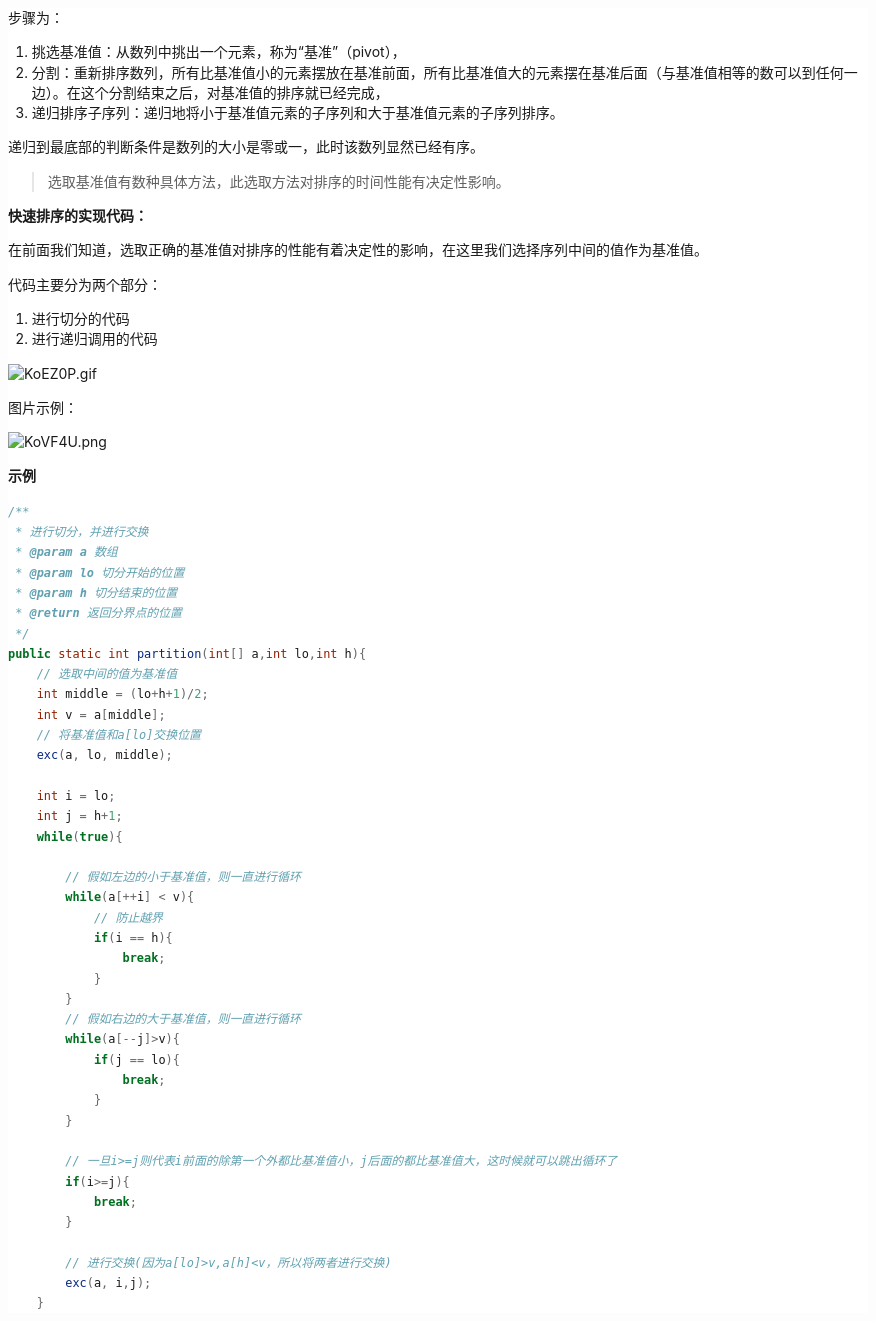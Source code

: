 步骤为：

1. 挑选基准值：从数列中挑出一个元素，称为“基准”（pivot），
2. 分割：重新排序数列，所有比基准值小的元素摆放在基准前面，所有比基准值大的元素摆在基准后面（与基准值相等的数可以到任何一边）。在这个分割结束之后，对基准值的排序就已经完成，
3. 递归排序子序列：递归地将小于基准值元素的子序列和大于基准值元素的子序列排序。

递归到最底部的判断条件是数列的大小是零或一，此时该数列显然已经有序。

> 选取基准值有数种具体方法，此选取方法对排序的时间性能有决定性影响。

**快速排序的实现代码：**

在前面我们知道，选取正确的基准值对排序的性能有着决定性的影响，在这里我们选择序列中间的值作为基准值。

代码主要分为两个部分：

1. 进行切分的代码
2. 进行递归调用的代码

![KoEZ0P.gif](https://s2.ax1x.com/2019/10/31/KoEZ0P.gif)

图片示例：

![KoVF4U.png](https://s2.ax1x.com/2019/10/31/KoVF4U.png)

**示例**

```java
/**
 * 进行切分，并进行交换
 * @param a 数组
 * @param lo 切分开始的位置
 * @param h 切分结束的位置
 * @return 返回分界点的位置
 */
public static int partition(int[] a,int lo,int h){
    // 选取中间的值为基准值
    int middle = (lo+h+1)/2;
    int v = a[middle];
    // 将基准值和a[lo]交换位置
    exc(a, lo, middle);
    
    int i = lo;
    int j = h+1;
    while(true){

        // 假如左边的小于基准值，则一直进行循环
        while(a[++i] < v){
            // 防止越界
            if(i == h){
                break;
            }
        }
        // 假如右边的大于基准值，则一直进行循环
        while(a[--j]>v){
            if(j == lo){
                break;
            }
        }
        
        // 一旦i>=j则代表i前面的除第一个外都比基准值小，j后面的都比基准值大，这时候就可以跳出循环了
        if(i>=j){
            break;
        }
        
        // 进行交换(因为a[lo]>v,a[h]<v，所以将两者进行交换)
        exc(a, i,j);   
    }
```